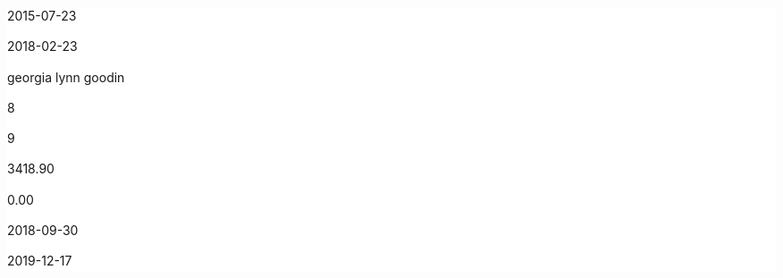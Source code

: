 </td>

<td style="text-align:left;">

2015-07-23

</td>

<td style="text-align:left;">

2018-02-23

</td>

</tr>

<tr>

<td style="text-align:left;">

georgia lynn goodin

</td>

<td style="text-align:right;">

8

</td>

<td style="text-align:right;">

9

</td>

<td style="text-align:right;">

3418.90

</td>

<td style="text-align:right;">

0.00

</td>

<td style="text-align:left;">

2018-09-30

</td>

<td style="text-align:left;">

2019-12-17

</td>

</tr>

<tr>

<td style="text-align:left;">
